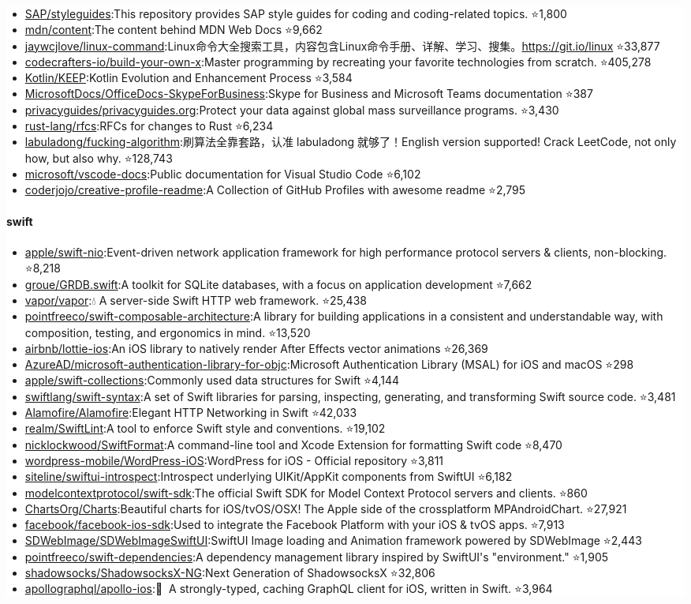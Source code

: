 * [SAP/styleguides](https://github.com/SAP/styleguides):This repository provides SAP style guides for coding and coding-related topics. ⭐1,800
* [mdn/content](https://github.com/mdn/content):The content behind MDN Web Docs ⭐9,662
* [jaywcjlove/linux-command](https://github.com/jaywcjlove/linux-command):Linux命令大全搜索工具，内容包含Linux命令手册、详解、学习、搜集。https://git.io/linux ⭐33,877
* [codecrafters-io/build-your-own-x](https://github.com/codecrafters-io/build-your-own-x):Master programming by recreating your favorite technologies from scratch. ⭐405,278
* [Kotlin/KEEP](https://github.com/Kotlin/KEEP):Kotlin Evolution and Enhancement Process ⭐3,584
* [MicrosoftDocs/OfficeDocs-SkypeForBusiness](https://github.com/MicrosoftDocs/OfficeDocs-SkypeForBusiness):Skype for Business and Microsoft Teams documentation ⭐387
* [privacyguides/privacyguides.org](https://github.com/privacyguides/privacyguides.org):Protect your data against global mass surveillance programs. ⭐3,430
* [rust-lang/rfcs](https://github.com/rust-lang/rfcs):RFCs for changes to Rust ⭐6,234
* [labuladong/fucking-algorithm](https://github.com/labuladong/fucking-algorithm):刷算法全靠套路，认准 labuladong 就够了！English version supported! Crack LeetCode, not only how, but also why. ⭐128,743
* [microsoft/vscode-docs](https://github.com/microsoft/vscode-docs):Public documentation for Visual Studio Code ⭐6,102
* [coderjojo/creative-profile-readme](https://github.com/coderjojo/creative-profile-readme):A Collection of GitHub Profiles with awesome readme ⭐2,795

#### swift
* [apple/swift-nio](https://github.com/apple/swift-nio):Event-driven network application framework for high performance protocol servers & clients, non-blocking. ⭐8,218
* [groue/GRDB.swift](https://github.com/groue/GRDB.swift):A toolkit for SQLite databases, with a focus on application development ⭐7,662
* [vapor/vapor](https://github.com/vapor/vapor):💧 A server-side Swift HTTP web framework. ⭐25,438
* [pointfreeco/swift-composable-architecture](https://github.com/pointfreeco/swift-composable-architecture):A library for building applications in a consistent and understandable way, with composition, testing, and ergonomics in mind. ⭐13,520
* [airbnb/lottie-ios](https://github.com/airbnb/lottie-ios):An iOS library to natively render After Effects vector animations ⭐26,369
* [AzureAD/microsoft-authentication-library-for-objc](https://github.com/AzureAD/microsoft-authentication-library-for-objc):Microsoft Authentication Library (MSAL) for iOS and macOS ⭐298
* [apple/swift-collections](https://github.com/apple/swift-collections):Commonly used data structures for Swift ⭐4,144
* [swiftlang/swift-syntax](https://github.com/swiftlang/swift-syntax):A set of Swift libraries for parsing, inspecting, generating, and transforming Swift source code. ⭐3,481
* [Alamofire/Alamofire](https://github.com/Alamofire/Alamofire):Elegant HTTP Networking in Swift ⭐42,033
* [realm/SwiftLint](https://github.com/realm/SwiftLint):A tool to enforce Swift style and conventions. ⭐19,102
* [nicklockwood/SwiftFormat](https://github.com/nicklockwood/SwiftFormat):A command-line tool and Xcode Extension for formatting Swift code ⭐8,470
* [wordpress-mobile/WordPress-iOS](https://github.com/wordpress-mobile/WordPress-iOS):WordPress for iOS - Official repository ⭐3,811
* [siteline/swiftui-introspect](https://github.com/siteline/swiftui-introspect):Introspect underlying UIKit/AppKit components from SwiftUI ⭐6,182
* [modelcontextprotocol/swift-sdk](https://github.com/modelcontextprotocol/swift-sdk):The official Swift SDK for Model Context Protocol servers and clients. ⭐860
* [ChartsOrg/Charts](https://github.com/ChartsOrg/Charts):Beautiful charts for iOS/tvOS/OSX! The Apple side of the crossplatform MPAndroidChart. ⭐27,921
* [facebook/facebook-ios-sdk](https://github.com/facebook/facebook-ios-sdk):Used to integrate the Facebook Platform with your iOS & tvOS apps. ⭐7,913
* [SDWebImage/SDWebImageSwiftUI](https://github.com/SDWebImage/SDWebImageSwiftUI):SwiftUI Image loading and Animation framework powered by SDWebImage ⭐2,443
* [pointfreeco/swift-dependencies](https://github.com/pointfreeco/swift-dependencies):A dependency management library inspired by SwiftUI's "environment." ⭐1,905
* [shadowsocks/ShadowsocksX-NG](https://github.com/shadowsocks/ShadowsocksX-NG):Next Generation of ShadowsocksX ⭐32,806
* [apollographql/apollo-ios](https://github.com/apollographql/apollo-ios):📱  A strongly-typed, caching GraphQL client for iOS, written in Swift. ⭐3,964
